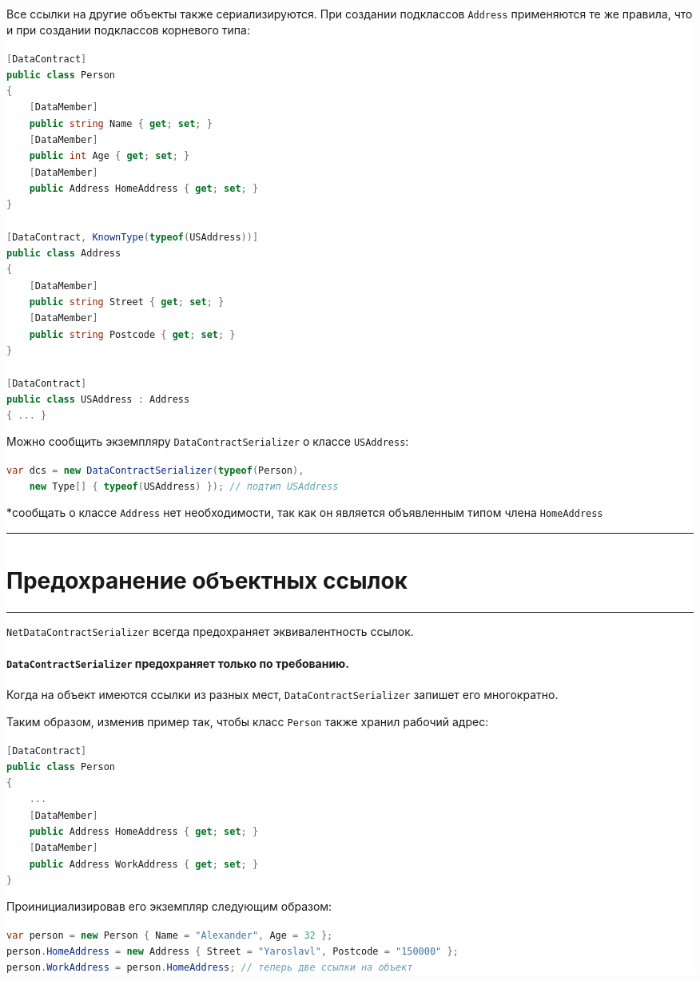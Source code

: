Все ссылки на другие объекты также сериализируются. При создании подклассов
```Address``` применяются те же правила, что и при создании подклассов
корневого типа:
```c#
[DataContract]
public class Person
{
    [DataMember]
    public string Name { get; set; }
    [DataMember]
    public int Age { get; set; }
    [DataMember]
    public Address HomeAddress { get; set; }
}

[DataContract, KnownType(typeof(USAddress))]
public class Address
{
    [DataMember]
    public string Street { get; set; }
    [DataMember]
    public string Postcode { get; set; }
}

[DataContract]
public class USAddress : Address
{ ... }
```
Можно сообщить экземпляру ```DataContractSerializer``` о классе ```USAddress```:
```c#
var dcs = new DataContractSerializer(typeof(Person),
    new Type[] { typeof(USAddress) }); // подтип USAddress
```
*сообщать о классе ```Address``` нет необходимости, так как он является объявленным
типом члена ```HomeAddress```
_______________________________________________________________________________
# Предохранение объектных ссылок
_______________________________________________________________________________

```NetDataContractSerializer``` всегда предохраняет эквивалентность ссылок.

#### ```DataContractSerializer``` предохраняет только по требованию. ####

Когда на объект имеются ссылки из разных мест, ```DataContractSerializer``` запишет
его многократно.

Таким образом, изменив пример так, чтобы класс ```Person``` также хранил рабочий адрес:
```c#
[DataContract]
public class Person
{
    ...
    [DataMember]
    public Address HomeAddress { get; set; }
    [DataMember]
    public Address WorkAddress { get; set; }
}
```
Проинициализировав его экземпляр следующим образом:
```c#
var person = new Person { Name = "Alexander", Age = 32 };
person.HomeAddress = new Address { Street = "Yaroslavl", Postcode = "150000" };
person.WorkAddress = person.HomeAddress; // теперь две ссылки на объект
```